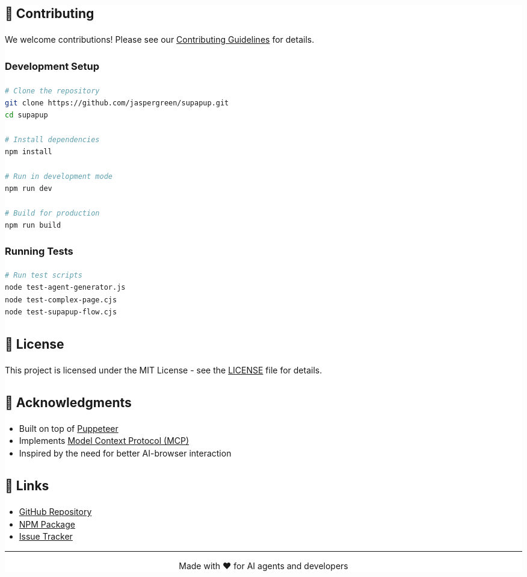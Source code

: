 ## 🤝 Contributing

We welcome contributions! Please see our [Contributing Guidelines](CONTRIBUTING.md) for details.

### Development Setup

```bash
# Clone the repository
git clone https://github.com/jaspergreen/supapup.git
cd supapup

# Install dependencies
npm install

# Run in development mode
npm run dev

# Build for production
npm run build
```

### Running Tests

```bash
# Run test scripts
node test-agent-generator.js
node test-complex-page.cjs
node test-supapup-flow.cjs
```

## 📄 License

This project is licensed under the MIT License - see the [LICENSE](LICENSE) file for details.

## 🙏 Acknowledgments

- Built on top of [Puppeteer](https://pptr.dev/)
- Implements [Model Context Protocol (MCP)](https://modelcontextprotocol.io/)
- Inspired by the need for better AI-browser interaction

## 🔗 Links

- [GitHub Repository](https://github.com/jaspergreen/supapup)
- [NPM Package](https://www.npmjs.com/package/supapup)
- [Issue Tracker](https://github.com/jaspergreen/supapup/issues)

---

<p align="center">
  Made with ❤️ for AI agents and developers
</p>